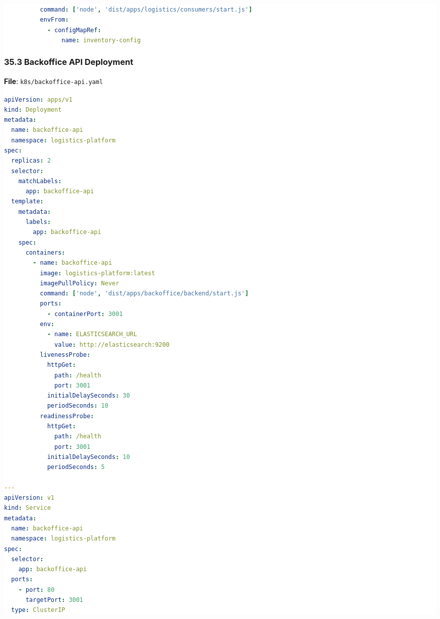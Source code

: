 ```yaml
          command: ['node', 'dist/apps/logistics/consumers/start.js']
          envFrom:
            - configMapRef:
                name: inventory-config
```

### 35.3 Backoffice API Deployment

**File**: `k8s/backoffice-api.yaml`

```yaml
apiVersion: apps/v1
kind: Deployment
metadata:
  name: backoffice-api
  namespace: logistics-platform
spec:
  replicas: 2
  selector:
    matchLabels:
      app: backoffice-api
  template:
    metadata:
      labels:
        app: backoffice-api
    spec:
      containers:
        - name: backoffice-api
          image: logistics-platform:latest
          imagePullPolicy: Never
          command: ['node', 'dist/apps/backoffice/backend/start.js']
          ports:
            - containerPort: 3001
          env:
            - name: ELASTICSEARCH_URL
              value: http://elasticsearch:9200
          livenessProbe:
            httpGet:
              path: /health
              port: 3001
            initialDelaySeconds: 30
            periodSeconds: 10
          readinessProbe:
            httpGet:
              path: /health
              port: 3001
            initialDelaySeconds: 10
            periodSeconds: 5

---
apiVersion: v1
kind: Service
metadata:
  name: backoffice-api
  namespace: logistics-platform
spec:
  selector:
    app: backoffice-api
  ports:
    - port: 80
      targetPort: 3001
  type: ClusterIP
```
